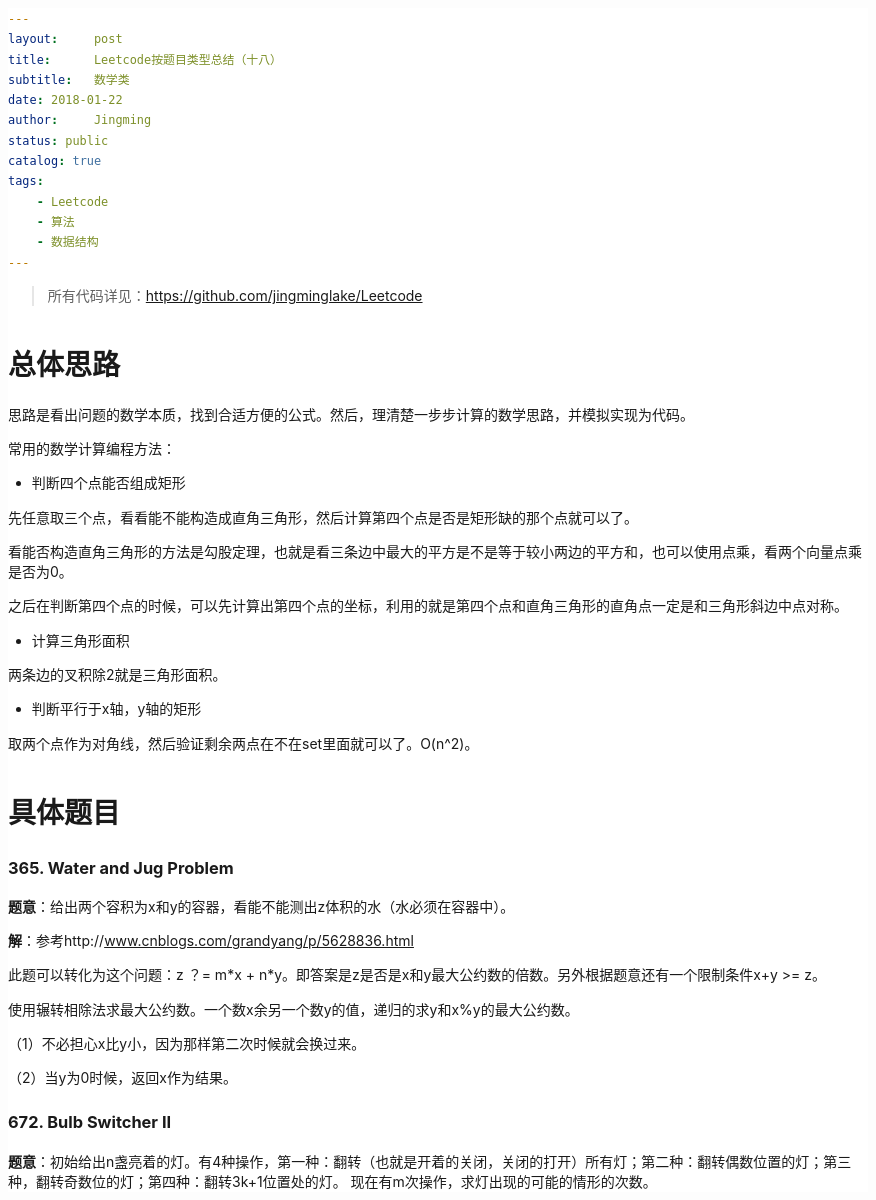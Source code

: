 ```yaml
---
layout:     post
title:      Leetcode按题目类型总结（十八）
subtitle:   数学类
date: 2018-01-22
author:     Jingming
status: public
catalog: true
tags:
    - Leetcode
    - 算法
    - 数据结构
---
```

> 所有代码详见：https://github.com/jingminglake/Leetcode

# 总体思路
思路是看出问题的数学本质，找到合适方便的公式。然后，理清楚一步步计算的数学思路，并模拟实现为代码。

常用的数学计算编程方法：

- 判断四个点能否组成矩形

先任意取三个点，看看能不能构造成直角三角形，然后计算第四个点是否是矩形缺的那个点就可以了。

看能否构造直角三角形的方法是勾股定理，也就是看三条边中最大的平方是不是等于较小两边的平方和，也可以使用点乘，看两个向量点乘是否为0。

之后在判断第四个点的时候，可以先计算出第四个点的坐标，利用的就是第四个点和直角三角形的直角点一定是和三角形斜边中点对称。

- 计算三角形面积

两条边的叉积除2就是三角形面积。

- 判断平行于x轴，y轴的矩形

取两个点作为对角线，然后验证剩余两点在不在set里面就可以了。O(n^2)。

# 具体题目
### 365. Water and Jug Problem
**题意**：给出两个容积为x和y的容器，看能不能测出z体积的水（水必须在容器中）。

**解**：参考http://www.cnblogs.com/grandyang/p/5628836.html

此题可以转化为这个问题：z ？= m\*x + n\*y。即答案是z是否是x和y最大公约数的倍数。另外根据题意还有一个限制条件x+y >= z。

使用辗转相除法求最大公约数。一个数x余另一个数y的值，递归的求y和x%y的最大公约数。

（1）不必担心x比y小，因为那样第二次时候就会换过来。

（2）当y为0时候，返回x作为结果。
### 672. Bulb Switcher II
**题意**：初始给出n盏亮着的灯。有4种操作，第一种：翻转（也就是开着的关闭，关闭的打开）所有灯；第二种：翻转偶数位置的灯；第三种，翻转奇数位的灯；第四种：翻转3k+1位置处的灯。
现在有m次操作，求灯出现的可能的情形的次数。
